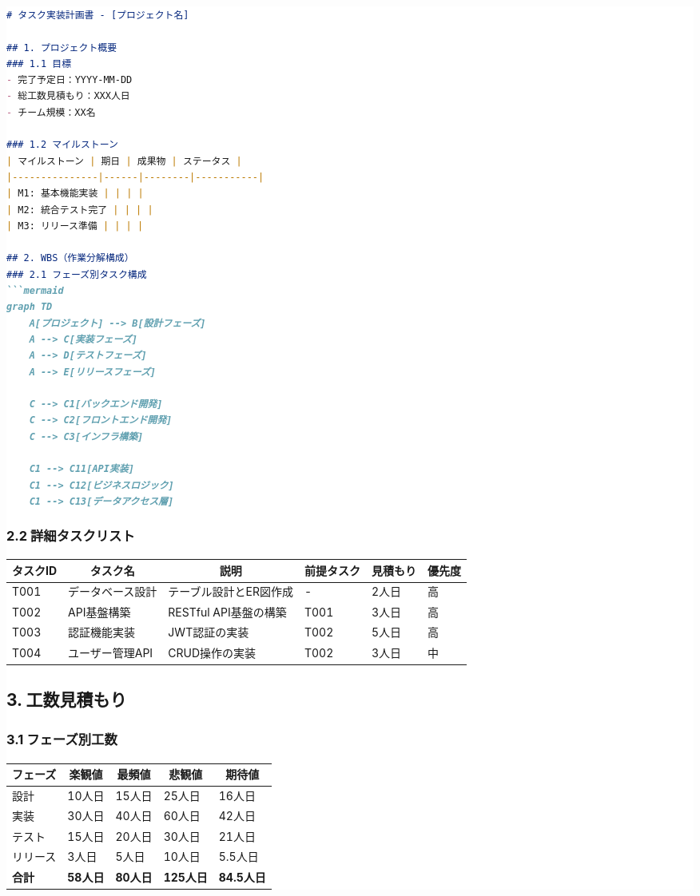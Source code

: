 ```markdown
# タスク実装計画書 - [プロジェクト名]

## 1. プロジェクト概要
### 1.1 目標
- 完了予定日：YYYY-MM-DD
- 総工数見積もり：XXX人日
- チーム規模：XX名

### 1.2 マイルストーン
| マイルストーン | 期日 | 成果物 | ステータス |
|---------------|------|--------|-----------|
| M1: 基本機能実装 | | | |
| M2: 統合テスト完了 | | | |
| M3: リリース準備 | | | |

## 2. WBS（作業分解構成）
### 2.1 フェーズ別タスク構成
```mermaid
graph TD
    A[プロジェクト] --> B[設計フェーズ]
    A --> C[実装フェーズ]
    A --> D[テストフェーズ]
    A --> E[リリースフェーズ]
    
    C --> C1[バックエンド開発]
    C --> C2[フロントエンド開発]
    C --> C3[インフラ構築]
    
    C1 --> C11[API実装]
    C1 --> C12[ビジネスロジック]
    C1 --> C13[データアクセス層]
```

### 2.2 詳細タスクリスト
| タスクID | タスク名 | 説明 | 前提タスク | 見積もり | 優先度 |
|---------|---------|------|-----------|---------|--------|
| T001 | データベース設計 | テーブル設計とER図作成 | - | 2人日 | 高 |
| T002 | API基盤構築 | RESTful API基盤の構築 | T001 | 3人日 | 高 |
| T003 | 認証機能実装 | JWT認証の実装 | T002 | 5人日 | 高 |
| T004 | ユーザー管理API | CRUD操作の実装 | T002 | 3人日 | 中 |

## 3. 工数見積もり
### 3.1 フェーズ別工数
| フェーズ | 楽観値 | 最頻値 | 悲観値 | 期待値 |
|---------|--------|--------|--------|--------|
| 設計 | 10人日 | 15人日 | 25人日 | 16人日 |
| 実装 | 30人日 | 40人日 | 60人日 | 42人日 |
| テスト | 15人日 | 20人日 | 30人日 | 21人日 |
| リリース | 3人日 | 5人日 | 10人日 | 5.5人日 |
| **合計** | **58人日** | **80人日** | **125人日** | **84.5人日** |
